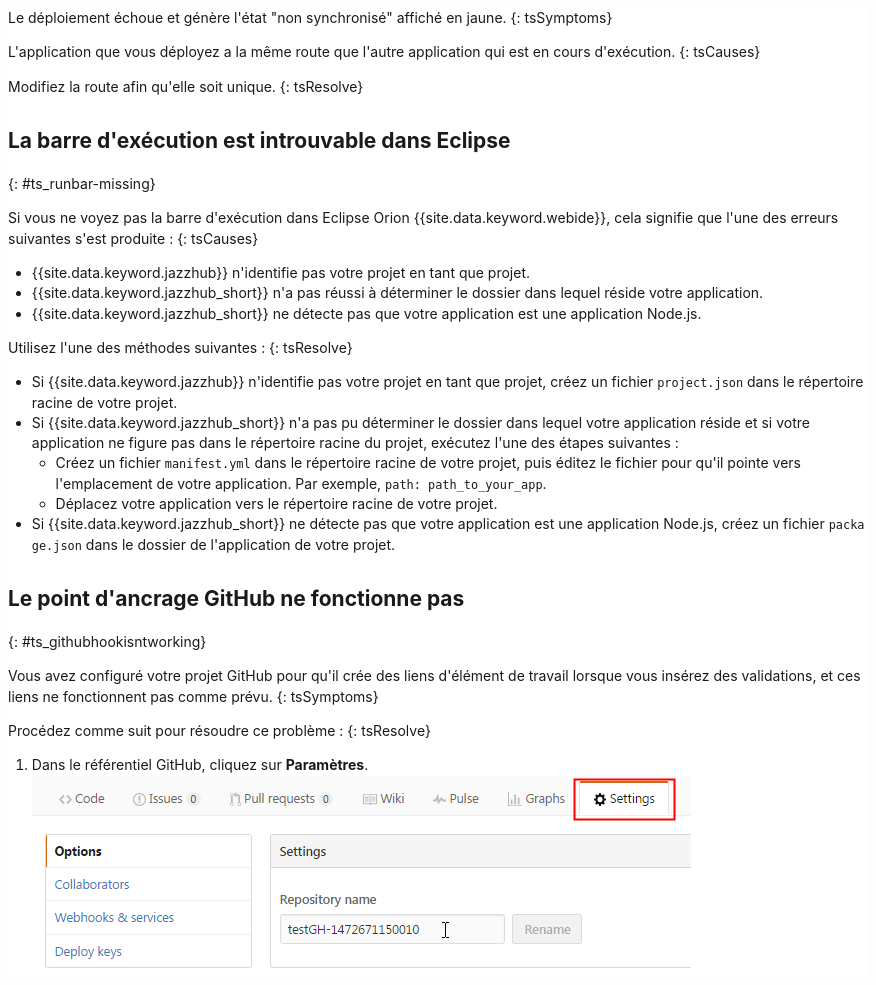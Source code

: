 Le déploiement échoue et génère l'état "non synchronisé" affiché en jaune.
{: tsSymptoms} 

L'application que vous déployez a la même route que l'autre application qui est en cours d'exécution. 
{: tsCauses}

Modifiez la route afin qu'elle soit unique.
{: tsResolve}

## La barre d'exécution est introuvable dans Eclipse
{: #ts_runbar-missing}

Si vous ne voyez pas la barre d'exécution dans Eclipse Orion {{site.data.keyword.webide}}, cela signifie que l'une des erreurs suivantes s'est produite :
{: tsCauses}

* {{site.data.keyword.jazzhub}} n'identifie pas votre projet en tant que projet.
*  {{site.data.keyword.jazzhub_short}} n'a pas réussi à déterminer le dossier dans lequel réside votre application.
* {{site.data.keyword.jazzhub_short}} ne détecte pas que votre application est une application Node.js.
   
Utilisez l'une des méthodes suivantes :
{: tsResolve}  

* Si {{site.data.keyword.jazzhub}} n'identifie pas votre projet en tant que projet, créez un fichier `project.json` dans le répertoire racine de votre projet. 
* Si {{site.data.keyword.jazzhub_short}} n'a pas pu déterminer le dossier dans lequel votre application réside et si votre application ne figure pas dans le répertoire racine du projet, exécutez l'une des étapes suivantes :
  * Créez un fichier `manifest.yml` dans le répertoire racine de votre projet, puis éditez le fichier pour qu'il pointe vers l'emplacement de votre application. Par exemple, `path: path_to_your_app`.
  * Déplacez votre application vers le répertoire racine de votre projet. 
* Si {{site.data.keyword.jazzhub_short}} ne détecte pas que votre application est une application Node.js, créez un fichier `package.json` dans le dossier de l'application de votre projet. 
  
## Le point d'ancrage GitHub ne fonctionne pas
{: #ts_githubhookisntworking}

Vous avez configuré votre projet GitHub pour qu'il crée des liens d'élément de travail lorsque vous insérez des validations, et ces liens ne fonctionnent pas comme prévu.
{: tsSymptoms}

Procédez comme suit pour résoudre ce problème :
{: tsResolve}

1. Dans le référentiel GitHub, cliquez sur **Paramètres**.
   ![Lien des paramètres GitHub](images/github_settings.png)

